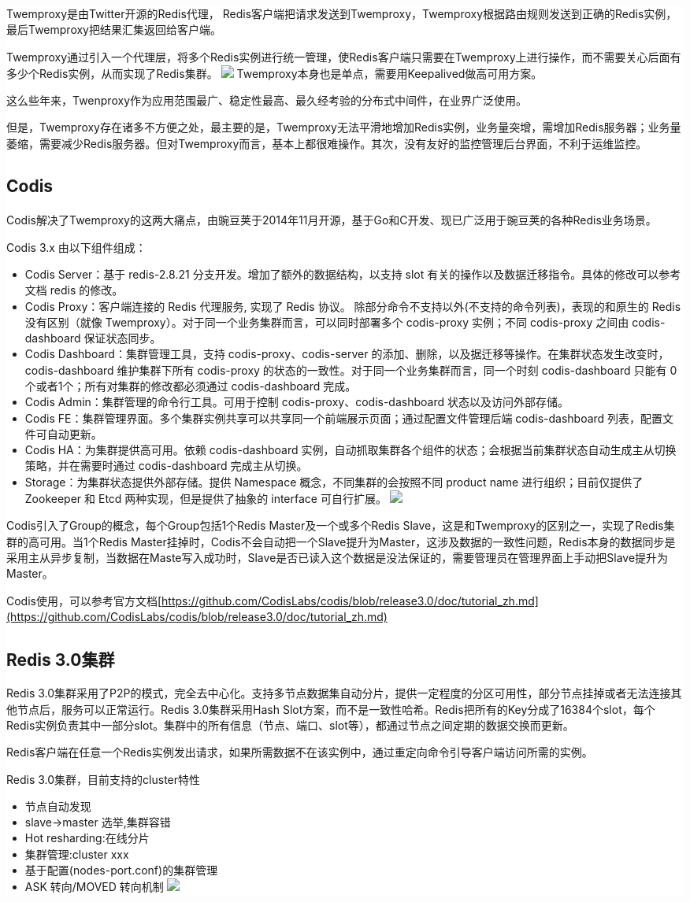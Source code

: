 Twemproxy是由Twitter开源的Redis代理， Redis客户端把请求发送到Twemproxy，Twemproxy根据路由规则发送到正确的Redis实例，最后Twemproxy把结果汇集返回给客户端。

Twemproxy通过引入一个代理层，将多个Redis实例进行统一管理，使Redis客户端只需要在Twemproxy上进行操作，而不需要关心后面有多少个Redis实例，从而实现了Redis集群。
![](http://image.chenyongjun.vip/twemproxy01.png)
Twemproxy本身也是单点，需要用Keepalived做高可用方案。

这么些年来，Twenproxy作为应用范围最广、稳定性最高、最久经考验的分布式中间件，在业界广泛使用。

但是，Twemproxy存在诸多不方便之处，最主要的是，Twemproxy无法平滑地增加Redis实例，业务量突增，需增加Redis服务器；业务量萎缩，需要减少Redis服务器。但对Twemproxy而言，基本上都很难操作。其次，没有友好的监控管理后台界面，不利于运维监控。

## [](http://blog.720ui.com/2016/redis_action_04_cluster/#Codis "Codis")Codis

Codis解决了Twemproxy的这两大痛点，由豌豆荚于2014年11月开源，基于Go和C开发、现已广泛用于豌豆荚的各种Redis业务场景。

Codis 3.x 由以下组件组成：

*   Codis Server：基于 redis-2.8.21 分支开发。增加了额外的数据结构，以支持 slot 有关的操作以及数据迁移指令。具体的修改可以参考文档 redis 的修改。
*   Codis Proxy：客户端连接的 Redis 代理服务, 实现了 Redis 协议。 除部分命令不支持以外(不支持的命令列表)，表现的和原生的 Redis 没有区别（就像 Twemproxy）。对于同一个业务集群而言，可以同时部署多个 codis-proxy 实例；不同 codis-proxy 之间由 codis-dashboard 保证状态同步。
*   Codis Dashboard：集群管理工具，支持 codis-proxy、codis-server 的添加、删除，以及据迁移等操作。在集群状态发生改变时，codis-dashboard 维护集群下所有 codis-proxy 的状态的一致性。对于同一个业务集群而言，同一个时刻 codis-dashboard 只能有 0个或者1个；所有对集群的修改都必须通过 codis-dashboard 完成。
*   Codis Admin：集群管理的命令行工具。可用于控制 codis-proxy、codis-dashboard 状态以及访问外部存储。
*   Codis FE：集群管理界面。多个集群实例共享可以共享同一个前端展示页面；通过配置文件管理后端 codis-dashboard 列表，配置文件可自动更新。
*   Codis HA：为集群提供高可用。依赖 codis-dashboard 实例，自动抓取集群各个组件的状态；会根据当前集群状态自动生成主从切换策略，并在需要时通过 codis-dashboard 完成主从切换。
*   Storage：为集群状态提供外部存储。提供 Namespace 概念，不同集群的会按照不同 product name 进行组织；目前仅提供了 Zookeeper 和 Etcd 两种实现，但是提供了抽象的 interface 可自行扩展。
    ![](http://image.chenyongjun.vip/codis02.png)

Codis引入了Group的概念，每个Group包括1个Redis Master及一个或多个Redis Slave，这是和Twemproxy的区别之一，实现了Redis集群的高可用。当1个Redis Master挂掉时，Codis不会自动把一个Slave提升为Master，这涉及数据的一致性问题，Redis本身的数据同步是采用主从异步复制，当数据在Maste写入成功时，Slave是否已读入这个数据是没法保证的，需要管理员在管理界面上手动把Slave提升为Master。

Codis使用，可以参考官方文档[https://github.com/CodisLabs/codis/blob/release3.0/doc/tutorial_zh.md](https://github.com/CodisLabs/codis/blob/release3.0/doc/tutorial_zh.md)

## [](http://blog.720ui.com/2016/redis_action_04_cluster/#Redis-3-0%E9%9B%86%E7%BE%A4 "Redis 3.0集群")Redis 3.0集群

Redis 3.0集群采用了P2P的模式，完全去中心化。支持多节点数据集自动分片，提供一定程度的分区可用性，部分节点挂掉或者无法连接其他节点后，服务可以正常运行。Redis 3.0集群采用Hash Slot方案，而不是一致性哈希。Redis把所有的Key分成了16384个slot，每个Redis实例负责其中一部分slot。集群中的所有信息（节点、端口、slot等），都通过节点之间定期的数据交换而更新。

Redis客户端在任意一个Redis实例发出请求，如果所需数据不在该实例中，通过重定向命令引导客户端访问所需的实例。

Redis 3.0集群，目前支持的cluster特性

*   节点自动发现
*   slave->master 选举,集群容错
*   Hot resharding:在线分片
*   集群管理:cluster xxx
*   基于配置(nodes-port.conf)的集群管理
*   ASK 转向/MOVED 转向机制
    ![](http://image.chenyongjun.vip/redis3-cluster01.png)
